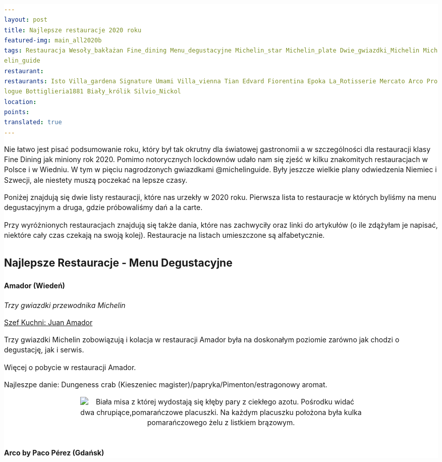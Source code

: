 ```yaml
---
layout: post
title: Najlepsze restauracje 2020 roku
featured-img: main_all2020b
tags: Restauracja Wesoły_bakłażan Fine_dining Menu_degustacyjne Michelin_star Michelin_plate Dwie_gwiazdki_Michelin Michelin_guide
restaurant:
restaurants: Isto Villa_gardena Signature Umami Villa_vienna Tian Edvard Fiorentina Epoka La_Rotisserie Mercato Arco Prologue Bottiglieria1881 Biały_królik Silvio_Nickol
location:
points:
translated: true
---
```



Nie łatwo jest pisać podsumowanie roku, który był tak okrutny dla światowej gastronomii
 a w szczególności dla restauracji klasy Fine Dining jak miniony rok 2020.
Pomimo notorycznych lockdownów udało nam się zjeść w kilku znakomitych restauracjach w Polsce 
i w Wiedniu. W tym w pięciu nagrodzonych gwiazdkami @michelinguide.
Były jeszcze wielkie plany odwiedzenia Niemiec i Szwecji, ale niestety muszą poczekać na lepsze czasy.

Poniżej znajdują się dwie listy restauracji, które nas urzekły w 2020 roku. 
Pierwsza lista to restauracje w których byliśmy na menu degustacyjnym a druga, gdzie próbowaliśmy dań a la carte.

Przy wyróżnionych restauracjach znajdują się także dania, które nas zachwyciły oraz linki do artykułów 
(o ile zdążyłam je napisać, niektóre cały czas czekają na swoją kolej).
Restauracje na listach umieszczone są alfabetycznie.

## Najlepsze Restauracje - Menu Degustacyjne

#### Amador (Wiedeń)

<i>Trzy gwiazdki przewodnika Michelin</i>

<u>Szef Kuchni: Juan Amador</u>

Trzy gwiazdki Michelin zobowiązują i kolacja w restauracji Amador była na doskonałym poziomie zarówno jak chodzi o degustację, jak i serwis.

Więcej o pobycie w restauracji Amador.

Najleszpe danie: Dungeness crab (Kieszeniec magister)/papryka/Pimenton/estragonowy aromat.
<center><div style="width:65%">
<img src="{{site.img_url}}/assets/img/posts/Am_crab.jpg" alt="Biała misa z której wydostają się kłęby pary z ciekłego azotu. Pośrodku widać dwa chrupiące,pomarańczowe placuszki. Na każdym placuszku położona była kulka pomarańczowego żelu z listkiem brązowym."
height="200px" width="40px" />
</div></center>
<br />

#### Arco by Paco Pérez (Gdańsk)
